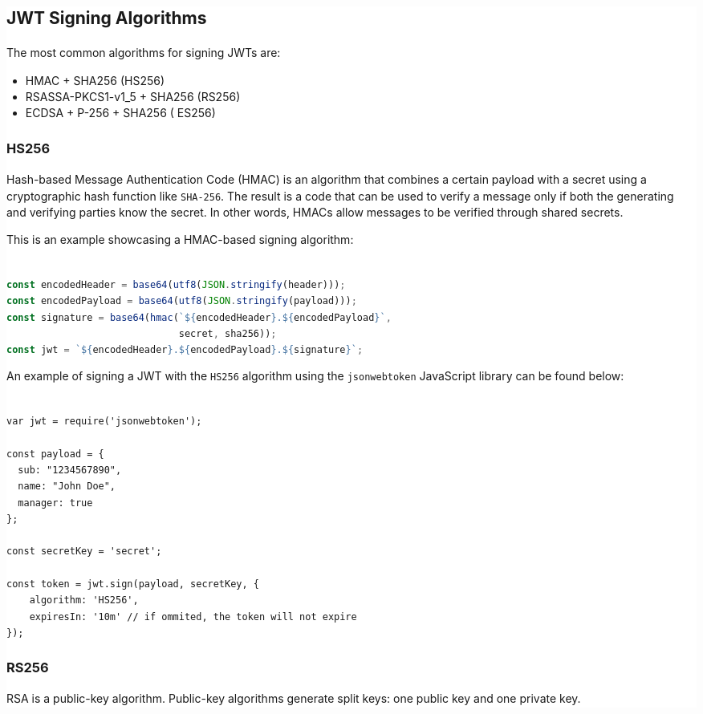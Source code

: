 ## JWT Signing Algorithms

The most common algorithms for signing JWTs are:

* HMAC + SHA256 (HS256)
* RSASSA-PKCS1-v1_5 + SHA256 (RS256)
* ECDSA + P-256 + SHA256 ( ES256)

### HS256

Hash-based Message Authentication Code (HMAC) is an algorithm that combines a certain payload with a secret using a cryptographic hash function like `SHA-256`. The result is a code that can be used to verify a message only if both the generating and verifying parties know the secret. In other words, HMACs allow messages to be verified through shared secrets.

This is an example showcasing a HMAC-based signing algorithm:

```js

const encodedHeader = base64(utf8(JSON.stringify(header)));
const encodedPayload = base64(utf8(JSON.stringify(payload)));
const signature = base64(hmac(`${encodedHeader}.${encodedPayload}`, 
                              secret, sha256));
const jwt = `${encodedHeader}.${encodedPayload}.${signature}`;

```

An example of signing a JWT with the `HS256` algorithm using the `jsonwebtoken` JavaScript library can be found below:

```

var jwt = require('jsonwebtoken');

const payload = {
  sub: "1234567890",
  name: "John Doe",
  manager: true
};

const secretKey = 'secret';

const token = jwt.sign(payload, secretKey, { 
    algorithm: 'HS256',
    expiresIn: '10m' // if ommited, the token will not expire
});

```

### RS256

RSA is a public-key algorithm. Public-key algorithms generate split keys: one public key and one private key. 
